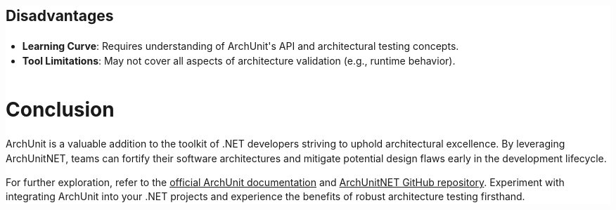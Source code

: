 ## Disadvantages

- **Learning Curve**: Requires understanding of ArchUnit's API and architectural testing concepts.
- **Tool Limitations**: May not cover all aspects of architecture validation (e.g., runtime behavior).

# Conclusion

ArchUnit is a valuable addition to the toolkit of .NET developers striving to uphold architectural excellence. By leveraging ArchUnitNET, teams can fortify their software architectures and mitigate potential design flaws early in the development lifecycle.

For further exploration, refer to the [official ArchUnit documentation](https://www.archunit.org/) and [ArchUnitNET GitHub repository](https://github.com/TNG/ArchUnitNET). Experiment with integrating ArchUnit into your .NET projects and experience the benefits of robust architecture testing firsthand.
